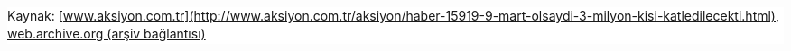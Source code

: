 
Kaynak: [www.aksiyon.com.tr](http://www.aksiyon.com.tr/aksiyon/haber-15919-9-mart-olsaydi-3-milyon-kisi-katledilecekti.html), [web.archive.org (arşiv bağlantısı)](http://web.archive.org/web/20140924114601/http://www.aksiyon.com.tr/aksiyon/haber-15919-9-mart-olsaydi-3-milyon-kisi-katledilecekti.html)
